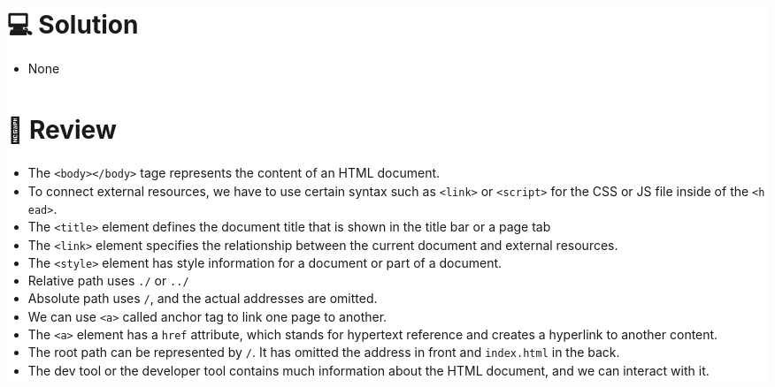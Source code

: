 # 💻 Solution

- None

# 🔖 Review

- The `<body></body>` tage represents the content of an HTML document.
- To connect external resources, we have to use certain syntax such as `<link>` or `<script>` for the CSS or JS file inside of the `<head>`.
- The `<title>` element defines the document title that is shown in the title bar or a page tab
- The `<link>` element specifies the relationship between the current document and external resources.
- The `<style>` element has style information for a document or part of a document.
- Relative path uses `./` or `../`
- Absolute path uses `/`, and the actual addresses are omitted.
- We can use `<a>` called anchor tag to link one page to another.
- The `<a>` element has a `href` attribute, which stands for hypertext reference and creates a hyperlink to another content.
- The root path can be represented by `/`. It has omitted the address in front and `index.html` in the back.
- The dev tool or the developer tool contains much information about the HTML document, and we can interact with it.
